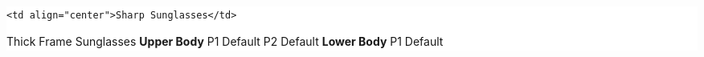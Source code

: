     <td align="center">Sharp Sunglasses</td>
  </tr>
  <tr>
    <td></td>
    <td align="center">Thick Frame Sunglasses</td>
  </tr>
  <tr>
      <td colspan="2" align="center"><b>Upper Body</b></td>
  </tr>
  <tr>
    <td></td>
    <td align="center">P1 Default</td>
  </tr>
  <tr>
    <td></td>
    <td align="center">P2 Default</td>
  </tr>
  <tr>
  <td></td>
    <td align="center"></td>
  </tr>
  <tr>
    <td></td>
    <td align="center"></td>
  </tr>
  <tr>
  <td></td>
    <td align="center"></td>
  </tr>
  <tr>
    <td></td>
    <td align="center"></td>
  </tr>
  <tr>
    <td></td>
    <td align="center"></td>
  </tr>
  <tr>
    <td></td>
    <td align="center"></td>
  </tr>
  <tr>
    <td></td>
    <td align="center"></td>
  </tr>
  <tr>
    <td></td>
    <td align="center"></td>
  </tr>
  <tr>
    <td></td>
    <td align="center"></td>
  </tr>
  <tr>
    <td></td>
    <td align="center"></td>
  </tr>
  <tr>
    <td colspan="2" align="center"><b>Lower Body</b></td>
  </tr>
  <tr>
    <td></td>
    <td align="center">P1 Default</td>
  </tr>